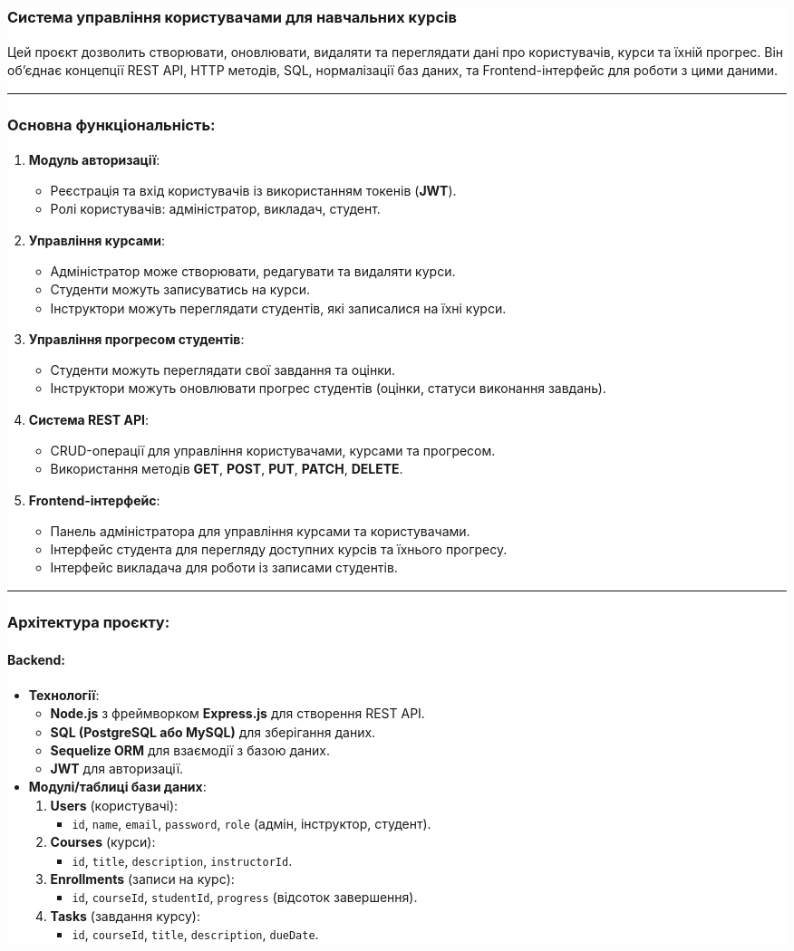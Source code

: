 ### **Система управління користувачами для навчальних курсів**

Цей проєкт дозволить створювати, оновлювати, видаляти та переглядати дані про користувачів, курси та їхній прогрес. Він об’єднає концепції REST API, HTTP методів, SQL, нормалізації баз даних, та Frontend-інтерфейс для роботи з цими даними.

---

### Основна функціональність:

1. **Модуль авторизації**:
    
    - Реєстрація та вхід користувачів із використанням токенів (**JWT**).
    - Ролі користувачів: адміністратор, викладач, студент.
2. **Управління курсами**:
    
    - Адміністратор може створювати, редагувати та видаляти курси.
    - Студенти можуть записуватись на курси.
    - Інструктори можуть переглядати студентів, які записалися на їхні курси.
3. **Управління прогресом студентів**:
    
    - Студенти можуть переглядати свої завдання та оцінки.
    - Інструктори можуть оновлювати прогрес студентів (оцінки, статуси виконання завдань).
4. **Система REST API**:
    
    - CRUD-операції для управління користувачами, курсами та прогресом.
    - Використання методів **GET**, **POST**, **PUT**, **PATCH**, **DELETE**.
5. **Frontend-інтерфейс**:
    
    - Панель адміністратора для управління курсами та користувачами.
    - Інтерфейс студента для перегляду доступних курсів та їхнього прогресу.
    - Інтерфейс викладача для роботи із записами студентів.

---

### Архітектура проєкту:

#### Backend:

- **Технології**:
    - **Node.js** з фреймворком **Express.js** для створення REST API.
    - **SQL (PostgreSQL або MySQL)** для зберігання даних.
    - **Sequelize ORM** для взаємодії з базою даних.
    - **JWT** для авторизації.
- **Модулі/таблиці бази даних**:
    1. **Users** (користувачі):
        - `id`, `name`, `email`, `password`, `role` (адмін, інструктор, студент).
    2. **Courses** (курси):
        - `id`, `title`, `description`, `instructorId`.
    3. **Enrollments** (записи на курс):
        - `id`, `courseId`, `studentId`, `progress` (відсоток завершення).
    4. **Tasks** (завдання курсу):
        - `id`, `courseId`, `title`, `description`, `dueDate`.
